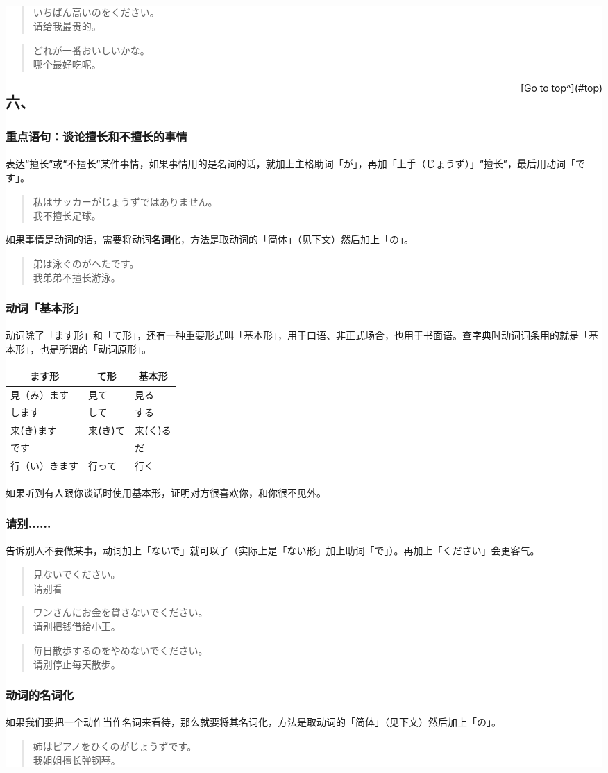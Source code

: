 > いちばん高いのをください。\
  请给我最贵的。

> どれが一番おいしいかな。\
  哪个最好吃呢。

<div style="float: right;" font-size=5px markdown="block">
  [Go to top^](#top)
</div>

## 六、

### 重点语句：谈论擅长和不擅长的事情

表达“擅长”或“不擅长”某件事情，如果事情用的是名词的话，就加上主格助词「が」，再加「上手（じょうず）」“擅长”，最后用动词「です」。
> 私はサッカーがじょうずではありません。\
  我不擅长足球。

如果事情是动词的话，需要将动词**名词化**，方法是取动词的「简体」（见下文）然后加上「の」。
> 弟は泳ぐのがへたです。\
  我弟弟不擅长游泳。

### 动词「基本形」

动词除了「ます形」和「て形」，还有一种重要形式叫「基本形」，用于口语、非正式场合，也用于书面语。查字典时动词词条用的就是「基本形」，也是所谓的「动词原形」。

| ます形 | て形 | 基本形 |
| --- | --- | ---  |
| 見（み）ます | 見て | 見る |
| します | して | する |
| 来(き)ます | 来(き)て | 来(く)る |
| です | | だ |
| 行（い）きます | 行って | 行く |

如果听到有人跟你谈话时使用基本形，证明对方很喜欢你，和你很不见外。

### 请别……

告诉别人不要做某事，动词加上「ないで」就可以了（实际上是「ない形」加上助词「で」）。再加上「ください」会更客气。
> 見ないでください。\
  请别看

> ワンさんにお金を貸さないでください。\
  请别把钱借给小王。

> 毎日散歩するのをやめないでください。\
  请别停止每天散步。

### 动词的名词化

如果我们要把一个动作当作名词来看待，那么就要将其名词化，方法是取动词的「简体」（见下文）然后加上「の」。
> 姉はピアノをひくのがじょうずです。\
  我姐姐擅长弹钢琴。
